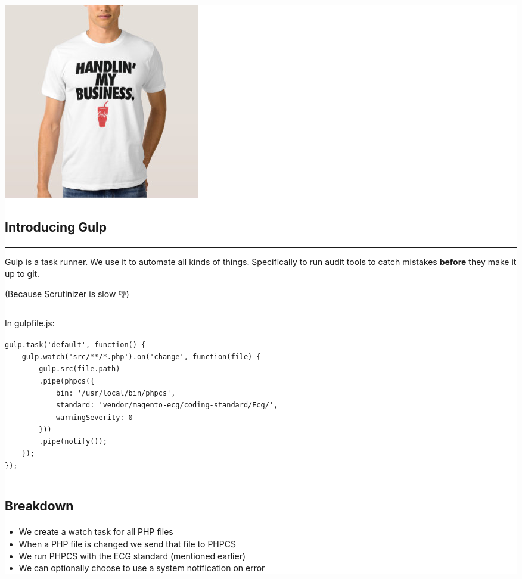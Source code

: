 ![left](gulp.jpg)

## Introducing **Gulp**

---

Gulp is a task runner. We use it to automate all kinds of things. Specifically to run audit tools to catch mistakes **before** they make it up to git.

(Because Scrutinizer is slow :-1:)

---

In gulpfile.js:

	gulp.task('default', function() {
	    gulp.watch('src/**/*.php').on('change', function(file) {
	        gulp.src(file.path)
	        .pipe(phpcs({
	            bin: '/usr/local/bin/phpcs',
	            standard: 'vendor/magento-ecg/coding-standard/Ecg/',
	            warningSeverity: 0
	        }))
	        .pipe(notify());
	    });
	});

---

## Breakdown

- We create a watch task for all PHP files
- When a PHP file is changed we send that file to PHPCS
- We run PHPCS with the ECG standard (mentioned earlier)
- We can optionally choose to use a system notification on error

